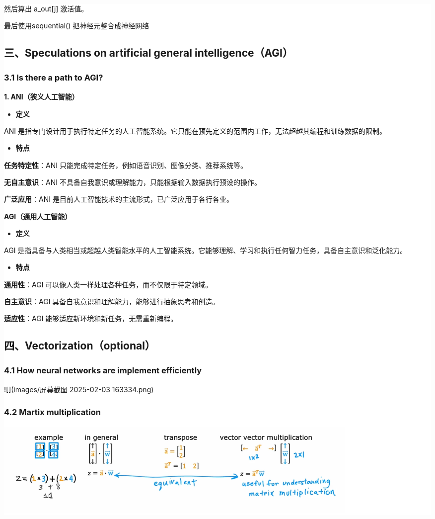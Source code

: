 然后算出 a_out[j] 激活值。

最后使用sequential() 把神经元整合成神经网络	









## 三、Speculations on artificial general intelligence（AGI）

### 3.1 Is there a path to AGI?

**1. ANI（狭义人工智能）**

- **定义**

ANI 是指专门设计用于执行特定任务的人工智能系统。它只能在预先定义的范围内工作，无法超越其编程和训练数据的限制。

- **特点**

**任务特定性**：ANI 只能完成特定任务，例如语音识别、图像分类、推荐系统等。

**无自主意识**：ANI 不具备自我意识或理解能力，只能根据输入数据执行预设的操作。

**广泛应用**：ANI 是目前人工智能技术的主流形式，已广泛应用于各行各业。



**AGI（通用人工智能）**

- **定义**

AGI 是指具备与人类相当或超越人类智能水平的人工智能系统。它能够理解、学习和执行任何智力任务，具备自主意识和泛化能力。

-  **特点**

**通用性**：AGI 可以像人类一样处理各种任务，而不仅限于特定领域。

**自主意识**：AGI 具备自我意识和理解能力，能够进行抽象思考和创造。

**适应性**：AGI 能够适应新环境和新任务，无需重新编程。



## 四、Vectorization（optional）

### 4.1 How neural networks are implement efficiently

![](images/屏幕截图 2025-02-03 163334.png)

### 4.2 Martix multiplication

<img src="images/屏幕截图 2025-02-03 164432.png" style="zoom:67%;" />
